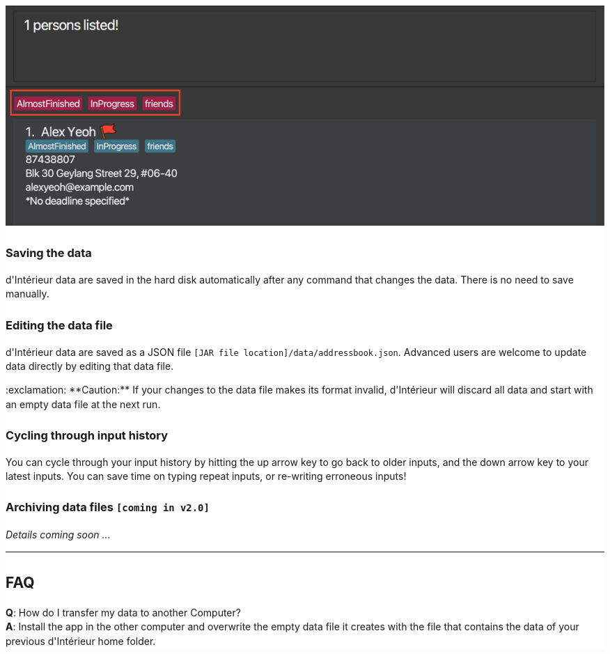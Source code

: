   ![result findtag InProgress AlmostFinished](images/findtag/findtag-friends-inprogress-almostfinished.png)

### Saving the data

d'Intérieur data are saved in the hard disk automatically after any command that changes the data. There is no need to
save manually.

### Editing the data file

d'Intérieur data are saved as a JSON file `[JAR file location]/data/addressbook.json`. Advanced users are welcome to
update data directly by editing that data file.

<div markdown="span" class="alert alert-warning">:exclamation: **Caution:**
If your changes to the data file makes its format invalid, d'Intérieur will discard all data and start with an empty data file at the next run.
</div>

### Cycling through input history

You can cycle through your input history by hitting the up arrow key to go back to older inputs,
and the down arrow key to your latest inputs. You can save time on typing repeat inputs, or re-writing erroneous
inputs!

### Archiving data files `[coming in v2.0]`

_Details coming soon ..._

--------------------------------------------------------------------------------------------------------------------

## FAQ

**Q**: How do I transfer my data to another Computer?<br>
**A**: Install the app in the other computer and overwrite the empty data file it creates with the file that contains
the data of your previous d'Intérieur home folder.
